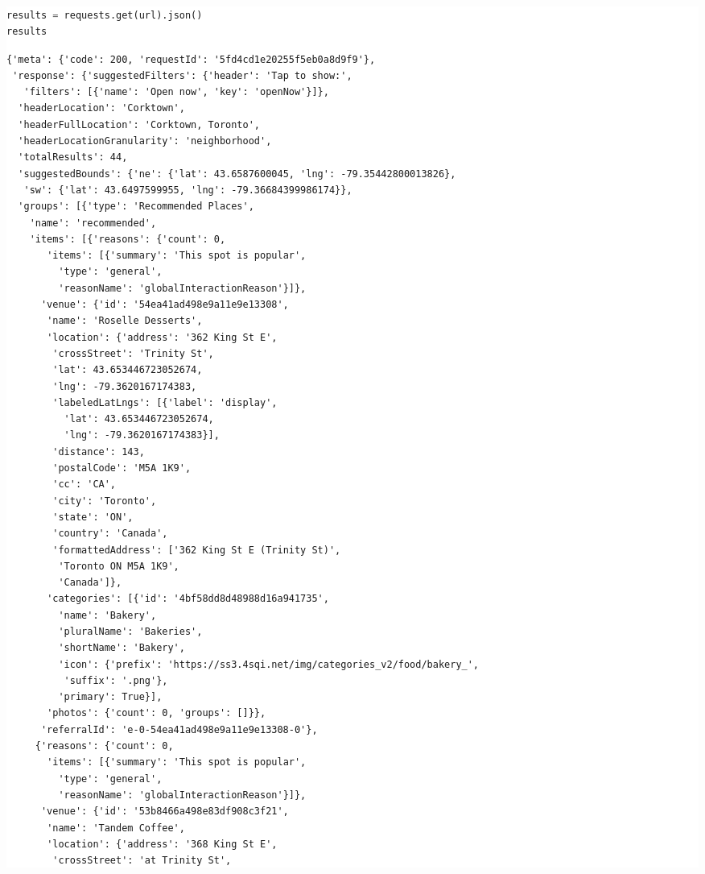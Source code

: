 ```python

```


```python

```


```python
results = requests.get(url).json()
results
```




    {'meta': {'code': 200, 'requestId': '5fd4cd1e20255f5eb0a8d9f9'},
     'response': {'suggestedFilters': {'header': 'Tap to show:',
       'filters': [{'name': 'Open now', 'key': 'openNow'}]},
      'headerLocation': 'Corktown',
      'headerFullLocation': 'Corktown, Toronto',
      'headerLocationGranularity': 'neighborhood',
      'totalResults': 44,
      'suggestedBounds': {'ne': {'lat': 43.6587600045, 'lng': -79.35442800013826},
       'sw': {'lat': 43.6497599955, 'lng': -79.36684399986174}},
      'groups': [{'type': 'Recommended Places',
        'name': 'recommended',
        'items': [{'reasons': {'count': 0,
           'items': [{'summary': 'This spot is popular',
             'type': 'general',
             'reasonName': 'globalInteractionReason'}]},
          'venue': {'id': '54ea41ad498e9a11e9e13308',
           'name': 'Roselle Desserts',
           'location': {'address': '362 King St E',
            'crossStreet': 'Trinity St',
            'lat': 43.653446723052674,
            'lng': -79.3620167174383,
            'labeledLatLngs': [{'label': 'display',
              'lat': 43.653446723052674,
              'lng': -79.3620167174383}],
            'distance': 143,
            'postalCode': 'M5A 1K9',
            'cc': 'CA',
            'city': 'Toronto',
            'state': 'ON',
            'country': 'Canada',
            'formattedAddress': ['362 King St E (Trinity St)',
             'Toronto ON M5A 1K9',
             'Canada']},
           'categories': [{'id': '4bf58dd8d48988d16a941735',
             'name': 'Bakery',
             'pluralName': 'Bakeries',
             'shortName': 'Bakery',
             'icon': {'prefix': 'https://ss3.4sqi.net/img/categories_v2/food/bakery_',
              'suffix': '.png'},
             'primary': True}],
           'photos': {'count': 0, 'groups': []}},
          'referralId': 'e-0-54ea41ad498e9a11e9e13308-0'},
         {'reasons': {'count': 0,
           'items': [{'summary': 'This spot is popular',
             'type': 'general',
             'reasonName': 'globalInteractionReason'}]},
          'venue': {'id': '53b8466a498e83df908c3f21',
           'name': 'Tandem Coffee',
           'location': {'address': '368 King St E',
            'crossStreet': 'at Trinity St',
